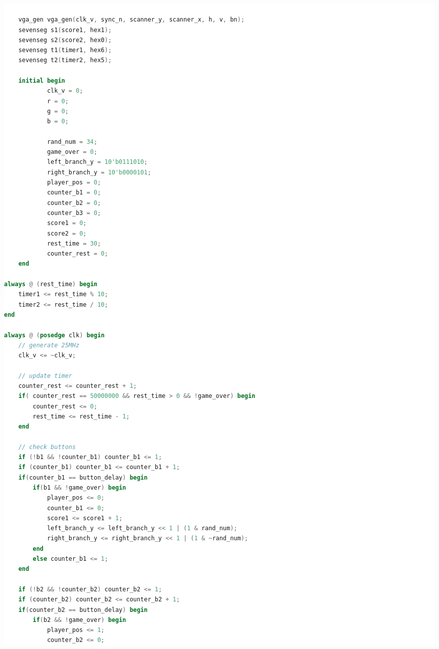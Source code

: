 ```verilog

    vga_gen vga_gen(clk_v, sync_n, scanner_y, scanner_x, h, v, bn);
    sevenseg s1(score1, hex1);
    sevenseg s2(score2, hex0);
    sevenseg t1(timer1, hex6);
    sevenseg t2(timer2, hex5);

    initial begin
			clk_v = 0;
			r = 0;
			g = 0;
			b = 0;

			rand_num = 34;
			game_over = 0;
			left_branch_y = 10'b0111010;
			right_branch_y = 10'b0000101;
			player_pos = 0;
			counter_b1 = 0;
			counter_b2 = 0;
			counter_b3 = 0;
			score1 = 0;
			score2 = 0;
			rest_time = 30;
			counter_rest = 0;
    end
	 
always @ (rest_time) begin 
	timer1 <= rest_time % 10;
	timer2 <= rest_time / 10;
end

always @ (posedge clk) begin
	// generate 25MHz
	clk_v <= ~clk_v;

	// update timer
	counter_rest <= counter_rest + 1;
	if( counter_rest == 50000000 && rest_time > 0 && !game_over) begin
		counter_rest <= 0;
		rest_time <= rest_time - 1;
	end
	
	// check buttons
	if (!b1 && !counter_b1) counter_b1 <= 1;
	if (counter_b1) counter_b1 <= counter_b1 + 1;
	if(counter_b1 == button_delay) begin
		if(b1 && !game_over) begin
			player_pos <= 0;
			counter_b1 <= 0;
			score1 <= score1 + 1;
			left_branch_y <= left_branch_y << 1 | (1 & rand_num);
			right_branch_y <= right_branch_y << 1 | (1 & ~rand_num);
		end
		else counter_b1 <= 1;
	end
	
	if (!b2 && !counter_b2) counter_b2 <= 1;
	if (counter_b2) counter_b2 <= counter_b2 + 1;
	if(counter_b2 == button_delay) begin
		if(b2 && !game_over) begin
			player_pos <= 1;
			counter_b2 <= 0;
```